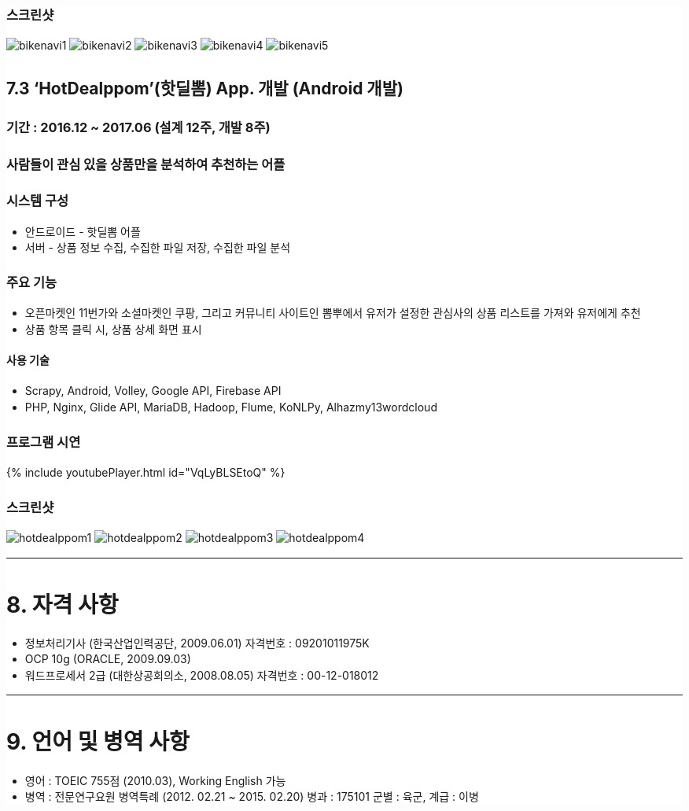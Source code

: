 ### 스크린샷
![bikenavi1]({{"/assets/portfolio/image019.jpg"}})
![bikenavi2]({{"/assets/portfolio/image020.png"}})
![bikenavi3]({{"/assets/portfolio/image021.png"}})
![bikenavi4]({{"/assets/portfolio/image022.png"}})
![bikenavi5]({{"/assets/portfolio/image023.png"}})

## 7.3	‘HotDealppom’(핫딜뽐) App. 개발 (Android 개발)
### 기간 : 2016.12 ~ 2017.06 (설계 12주, 개발 8주)
### 사람들이 관심 있을 상품만을 분석하여 추천하는 어플

### 시스템 구성 
-	안드로이드 - 핫딜뽐 어플
-	서버 - 상품 정보 수집, 수집한 파일 저장, 수집한 파일 분석
### 주요 기능
-	오픈마켓인 11번가와 소셜마켓인 쿠팡, 그리고 커뮤니티 사이트인 뽐뿌에서 유저가 설정한 관심사의 상품 리스트를 가져와 유저에게 추천
-	상품 항목 클릭 시, 상품 상세 화면 표시
#### 사용 기술 
-	Scrapy, Android, Volley, Google API, Firebase API 
-	PHP, Nginx, Glide API, MariaDB, Hadoop, Flume, KoNLPy, Alhazmy13wordcloud
### 프로그램 시연
{% include youtubePlayer.html id="VqLyBLSEtoQ" %}

### 스크린샷
![hotdealppom1]({{"/assets/portfolio/image025.png"}})
![hotdealppom2]({{"/assets/portfolio/image026.png"}})
![hotdealppom3]({{"/assets/portfolio/image027.png"}})
![hotdealppom4]({{"/assets/portfolio/image028.png"}})

----------

<h1 id="자격사항">8. 자격 사항</h1>

- 정보처리기사 (한국산업인력공단, 2009.06.01) 자격번호 : 09201011975K
- OCP 10g			(ORACLE, 2009.09.03)
- 워드프로세서 2급   (대한상공회의소, 2008.08.05) 자격번호 : 00-12-018012

----------

<h1 id="언어및병역사항">9. 언어 및 병역 사항</h1>

- 영어 : TOEIC 755점 (2010.03), Working English 가능
- 병역 : 전문연구요원 병역특례 (2012. 02.21 ~ 2015. 02.20) 병과 : 175101 군별 : 육군, 계급 : 이병
